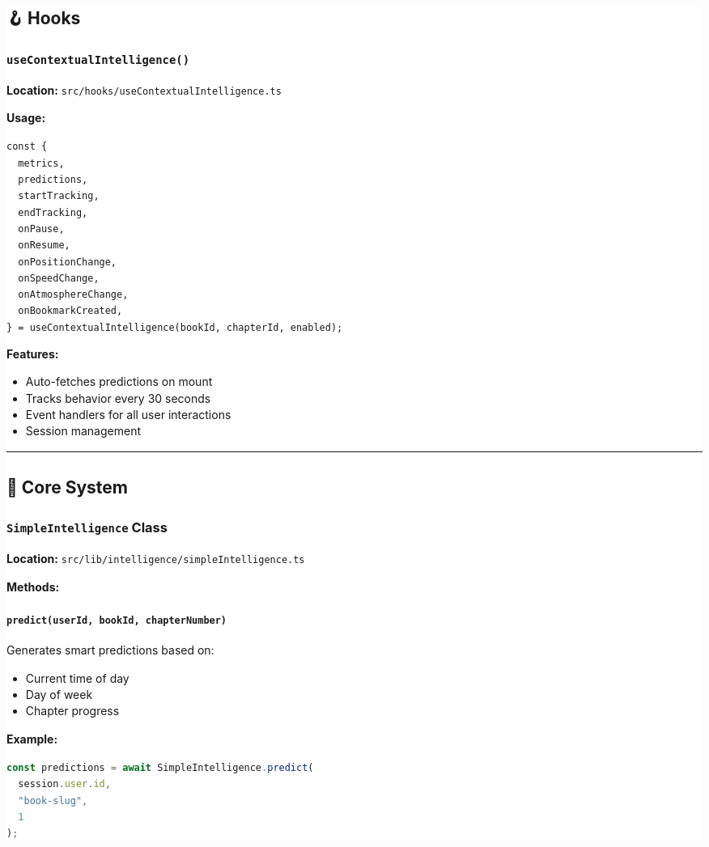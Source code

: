 
## 🪝 Hooks

### `useContextualIntelligence()`

**Location:** `src/hooks/useContextualIntelligence.ts`

**Usage:**

```tsx
const {
  metrics,
  predictions,
  startTracking,
  endTracking,
  onPause,
  onResume,
  onPositionChange,
  onSpeedChange,
  onAtmosphereChange,
  onBookmarkCreated,
} = useContextualIntelligence(bookId, chapterId, enabled);
```

**Features:**

- Auto-fetches predictions on mount
- Tracks behavior every 30 seconds
- Event handlers for all user interactions
- Session management

---

## 🧩 Core System

### `SimpleIntelligence` Class

**Location:** `src/lib/intelligence/simpleIntelligence.ts`

**Methods:**

#### `predict(userId, bookId, chapterNumber)`

Generates smart predictions based on:

- Current time of day
- Day of week
- Chapter progress

**Example:**

```typescript
const predictions = await SimpleIntelligence.predict(
  session.user.id,
  "book-slug",
  1
);
```
